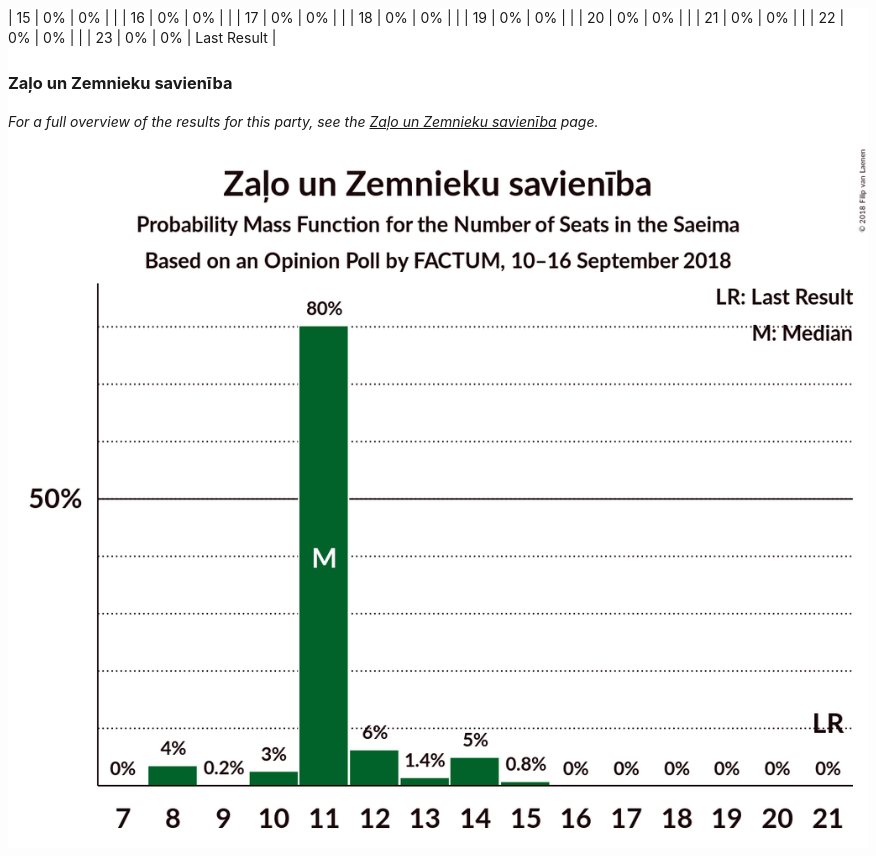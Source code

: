 | 15 | 0% | 0% |  |
| 16 | 0% | 0% |  |
| 17 | 0% | 0% |  |
| 18 | 0% | 0% |  |
| 19 | 0% | 0% |  |
| 20 | 0% | 0% |  |
| 21 | 0% | 0% |  |
| 22 | 0% | 0% |  |
| 23 | 0% | 0% | Last Result |

### Zaļo un Zemnieku savienība

*For a full overview of the results for this party, see the [Zaļo un Zemnieku savienība](party-zaļounzemniekusavienība.html) page.*

![Graph with seats probability mass function not yet produced](2018-09-16-FACTUM-seats-pmf-zaļounzemniekusavienība.png "Seats Probability Mass Function")

